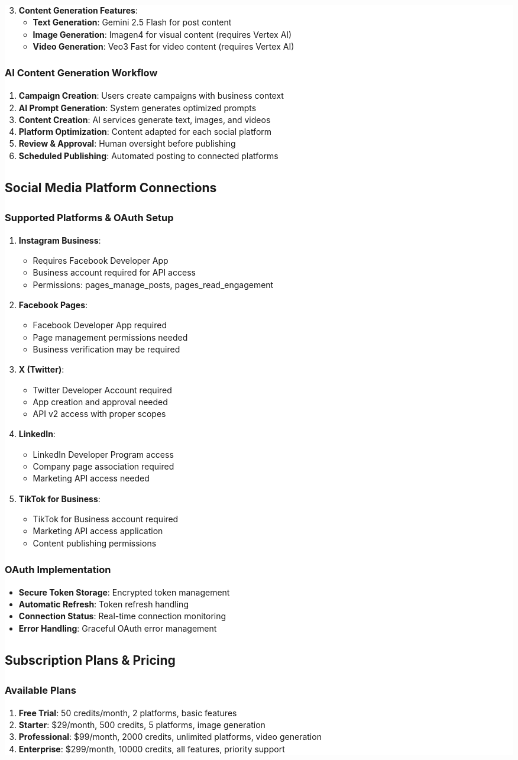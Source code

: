 3. **Content Generation Features**:
   - **Text Generation**: Gemini 2.5 Flash for post content
   - **Image Generation**: Imagen4 for visual content (requires Vertex AI)
   - **Video Generation**: Veo3 Fast for video content (requires Vertex AI)

### AI Content Generation Workflow
1. **Campaign Creation**: Users create campaigns with business context
2. **AI Prompt Generation**: System generates optimized prompts
3. **Content Creation**: AI services generate text, images, and videos
4. **Platform Optimization**: Content adapted for each social platform
5. **Review & Approval**: Human oversight before publishing
6. **Scheduled Publishing**: Automated posting to connected platforms

## Social Media Platform Connections

### Supported Platforms & OAuth Setup
1. **Instagram Business**:
   - Requires Facebook Developer App
   - Business account required for API access
   - Permissions: pages_manage_posts, pages_read_engagement

2. **Facebook Pages**:
   - Facebook Developer App required
   - Page management permissions needed
   - Business verification may be required

3. **X (Twitter)**:
   - Twitter Developer Account required
   - App creation and approval needed
   - API v2 access with proper scopes

4. **LinkedIn**:
   - LinkedIn Developer Program access
   - Company page association required
   - Marketing API access needed

5. **TikTok for Business**:
   - TikTok for Business account required
   - Marketing API access application
   - Content publishing permissions

### OAuth Implementation
- **Secure Token Storage**: Encrypted token management
- **Automatic Refresh**: Token refresh handling
- **Connection Status**: Real-time connection monitoring
- **Error Handling**: Graceful OAuth error management

## Subscription Plans & Pricing

### Available Plans
1. **Free Trial**: 50 credits/month, 2 platforms, basic features
2. **Starter**: $29/month, 500 credits, 5 platforms, image generation
3. **Professional**: $99/month, 2000 credits, unlimited platforms, video generation
4. **Enterprise**: $299/month, 10000 credits, all features, priority support
